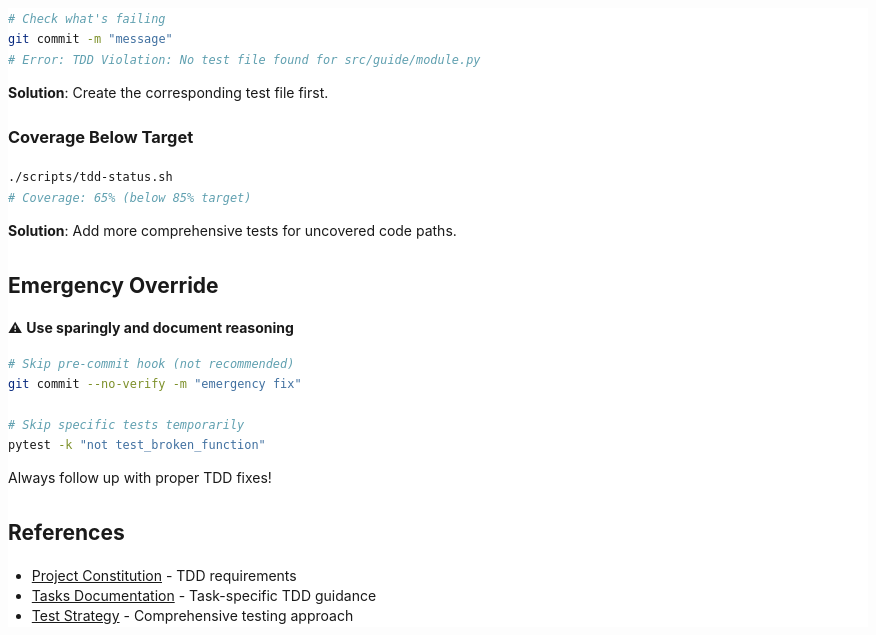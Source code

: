 ```bash
# Check what's failing
git commit -m "message"
# Error: TDD Violation: No test file found for src/guide/module.py
```

**Solution**: Create the corresponding test file first.

### Coverage Below Target

```bash
./scripts/tdd-status.sh
# Coverage: 65% (below 85% target)
```

**Solution**: Add more comprehensive tests for uncovered code paths.

## Emergency Override

⚠️ **Use sparingly and document reasoning**

```bash
# Skip pre-commit hook (not recommended)
git commit --no-verify -m "emergency fix"

# Skip specific tests temporarily
pytest -k "not test_broken_function"
```

Always follow up with proper TDD fixes!

## References

- [Project Constitution](../CONSTITUTION.md) - TDD requirements
- [Tasks Documentation](../specs/001-local-rag-mvp/tasks.md) - Task-specific TDD guidance
- [Test Strategy](../specs/08_testing_strategy.md) - Comprehensive testing approach